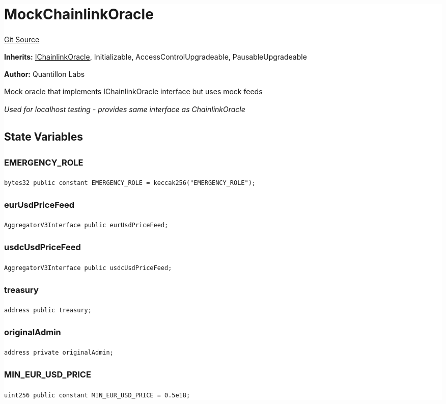 # MockChainlinkOracle
[Git Source](https://github.com/Quantillon-Labs/smart-contracts/quantillon-protocol/blob/7c4e5be1f7b1fc3955a4236956d159ceba9afc3e/src/mocks/MockChainlinkOracle.sol)

**Inherits:**
[IChainlinkOracle](/src/interfaces/IChainlinkOracle.sol/interface.IChainlinkOracle.md), Initializable, AccessControlUpgradeable, PausableUpgradeable

**Author:**
Quantillon Labs

Mock oracle that implements IChainlinkOracle interface but uses mock feeds

*Used for localhost testing - provides same interface as ChainlinkOracle*


## State Variables
### EMERGENCY_ROLE

```solidity
bytes32 public constant EMERGENCY_ROLE = keccak256("EMERGENCY_ROLE");
```


### eurUsdPriceFeed

```solidity
AggregatorV3Interface public eurUsdPriceFeed;
```


### usdcUsdPriceFeed

```solidity
AggregatorV3Interface public usdcUsdPriceFeed;
```


### treasury

```solidity
address public treasury;
```


### originalAdmin

```solidity
address private originalAdmin;
```


### MIN_EUR_USD_PRICE

```solidity
uint256 public constant MIN_EUR_USD_PRICE = 0.5e18;
```
